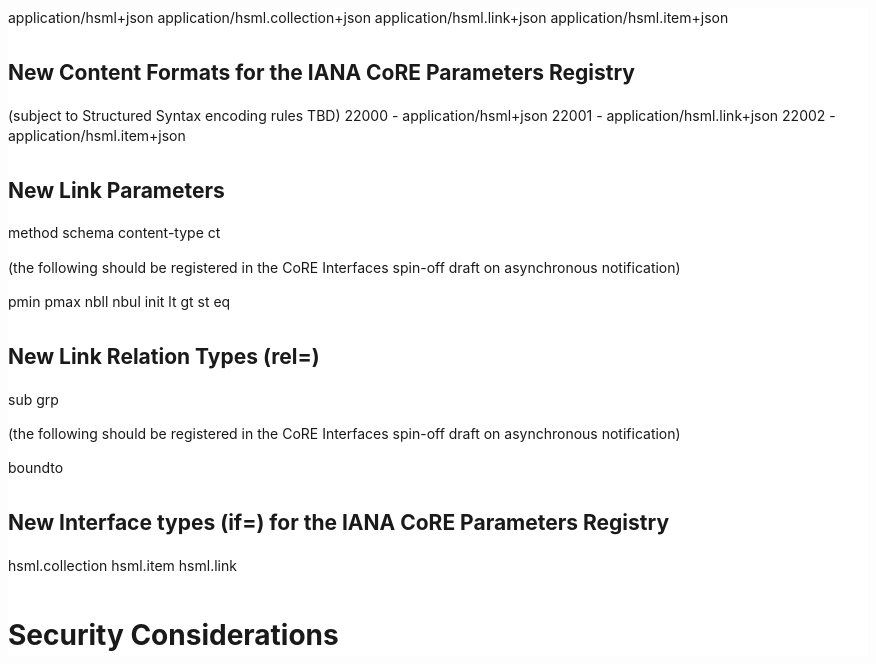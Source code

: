 application/hsml+json
application/hsml.collection+json
application/hsml.link+json
application/hsml.item+json

## New Content Formats for the IANA CoRE Parameters Registry

(subject to Structured Syntax encoding rules TBD)
22000 - application/hsml+json 
22001 - application/hsml.link+json
22002 - application/hsml.item+json

## New Link Parameters

method
schema
content-type
ct

(the following should be registered in the CoRE Interfaces spin-off draft on asynchronous notification)

pmin
pmax
nbll
nbul
init
lt
gt
st
eq


## New Link Relation Types (rel=)

sub
grp

(the following should be registered in the CoRE Interfaces spin-off draft on asynchronous notification)

boundto

## New Interface types (if=) for the IANA CoRE Parameters Registry

hsml.collection
hsml.item
hsml.link

# Security Considerations
